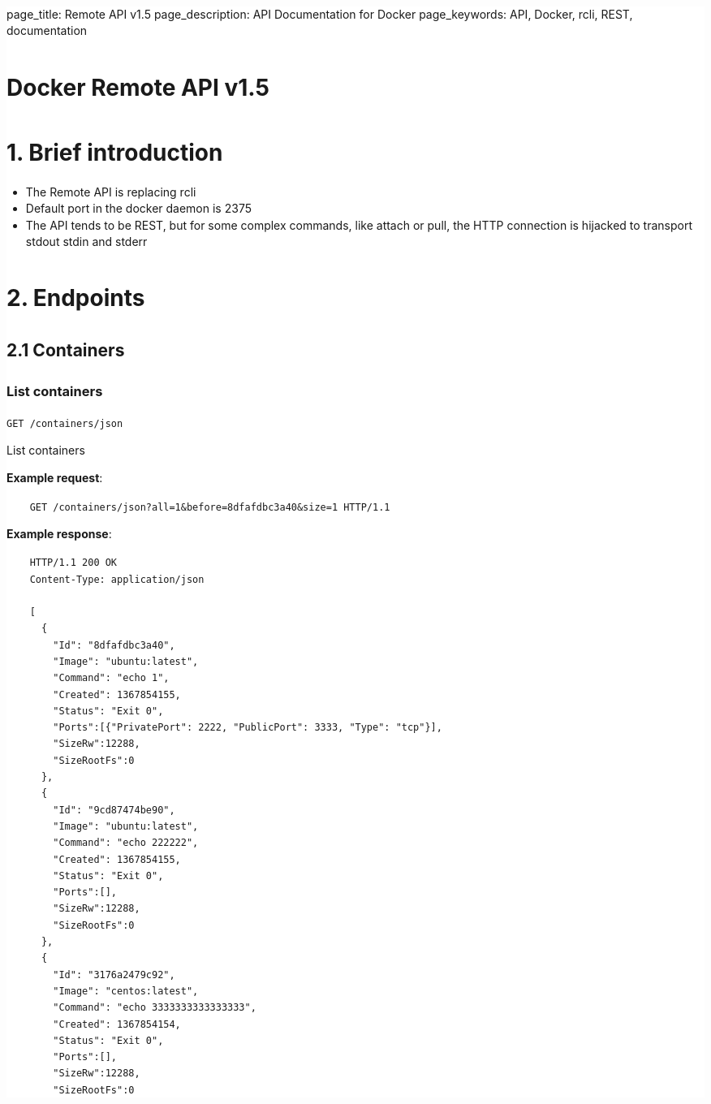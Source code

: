 page_title: Remote API v1.5
page_description: API Documentation for Docker
page_keywords: API, Docker, rcli, REST, documentation

# Docker Remote API v1.5

# 1. Brief introduction

- The Remote API is replacing rcli
- Default port in the docker daemon is 2375
- The API tends to be REST, but for some complex commands, like attach
  or pull, the HTTP connection is hijacked to transport stdout stdin
  and stderr

# 2. Endpoints

## 2.1 Containers

### List containers

`GET /containers/json`

List containers

**Example request**:

        GET /containers/json?all=1&before=8dfafdbc3a40&size=1 HTTP/1.1

**Example response**:

        HTTP/1.1 200 OK
        Content-Type: application/json

        [
          {
            "Id": "8dfafdbc3a40",
            "Image": "ubuntu:latest",
            "Command": "echo 1",
            "Created": 1367854155,
            "Status": "Exit 0",
            "Ports":[{"PrivatePort": 2222, "PublicPort": 3333, "Type": "tcp"}],
            "SizeRw":12288,
            "SizeRootFs":0
          },
          {
            "Id": "9cd87474be90",
            "Image": "ubuntu:latest",
            "Command": "echo 222222",
            "Created": 1367854155,
            "Status": "Exit 0",
            "Ports":[],
            "SizeRw":12288,
            "SizeRootFs":0
          },
          {
            "Id": "3176a2479c92",
            "Image": "centos:latest",
            "Command": "echo 3333333333333333",
            "Created": 1367854154,
            "Status": "Exit 0",
            "Ports":[],
            "SizeRw":12288,
            "SizeRootFs":0
